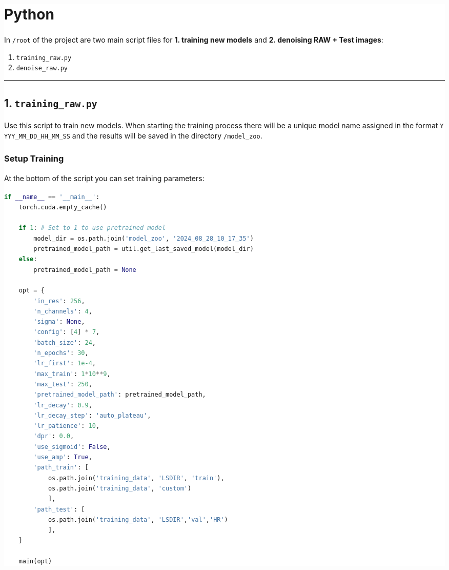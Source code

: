 # Python

In `/root` of the project are two main script files for __1. training new models__ and __2. denoising RAW + Test images__:

1. `training_raw.py`
2. `denoise_raw.py`

--- 

## 1. `training_raw.py`
Use this script to train new models. When starting the training process there will be a unique model name assigned in the format `YYYY_MM_DD_HH_MM_SS` and the results will be saved in the directory `/model_zoo`.

### Setup Training
At the bottom of the script you can set training parameters:
``` py
if __name__ == '__main__':
    torch.cuda.empty_cache()

    if 1: # Set to 1 to use pretrained model
        model_dir = os.path.join('model_zoo', '2024_08_28_10_17_35')
        pretrained_model_path = util.get_last_saved_model(model_dir)
    else:
        pretrained_model_path = None

    opt = {
        'in_res': 256,
        'n_channels': 4,
        'sigma': None,
        'config': [4] * 7,
        'batch_size': 24,
        'n_epochs': 30,
        'lr_first': 1e-4,
        'max_train': 1*10**9,
        'max_test': 250,
        'pretrained_model_path': pretrained_model_path,
        'lr_decay': 0.9,
        'lr_decay_step': 'auto_plateau',
        'lr_patience': 10,
        'dpr': 0.0,
        'use_sigmoid': False,
        'use_amp': True,
        'path_train': [
            os.path.join('training_data', 'LSDIR', 'train'),
            os.path.join('training_data', 'custom')
            ],
        'path_test': [
            os.path.join('training_data', 'LSDIR','val','HR')
            ],
    }
    
    main(opt)
```

